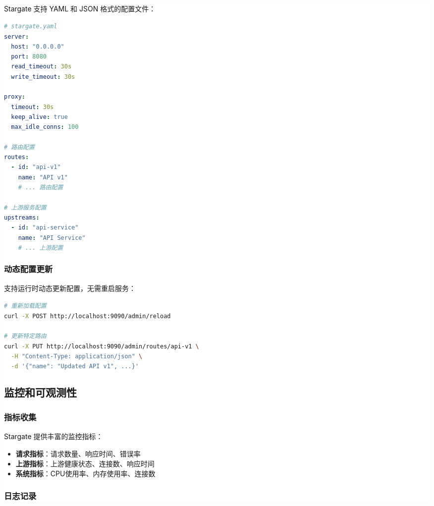 Stargate 支持 YAML 和 JSON 格式的配置文件：

```yaml
# stargate.yaml
server:
  host: "0.0.0.0"
  port: 8080
  read_timeout: 30s
  write_timeout: 30s

proxy:
  timeout: 30s
  keep_alive: true
  max_idle_conns: 100

# 路由配置
routes:
  - id: "api-v1"
    name: "API v1"
    # ... 路由配置

# 上游服务配置
upstreams:
  - id: "api-service"
    name: "API Service"
    # ... 上游配置
```

### 动态配置更新

支持运行时动态更新配置，无需重启服务：

```bash
# 重新加载配置
curl -X POST http://localhost:9090/admin/reload

# 更新特定路由
curl -X PUT http://localhost:9090/admin/routes/api-v1 \
  -H "Content-Type: application/json" \
  -d '{"name": "Updated API v1", ...}'
```

## 监控和可观测性

### 指标收集

Stargate 提供丰富的监控指标：

- **请求指标**：请求数量、响应时间、错误率
- **上游指标**：上游健康状态、连接数、响应时间
- **系统指标**：CPU使用率、内存使用率、连接数

### 日志记录
